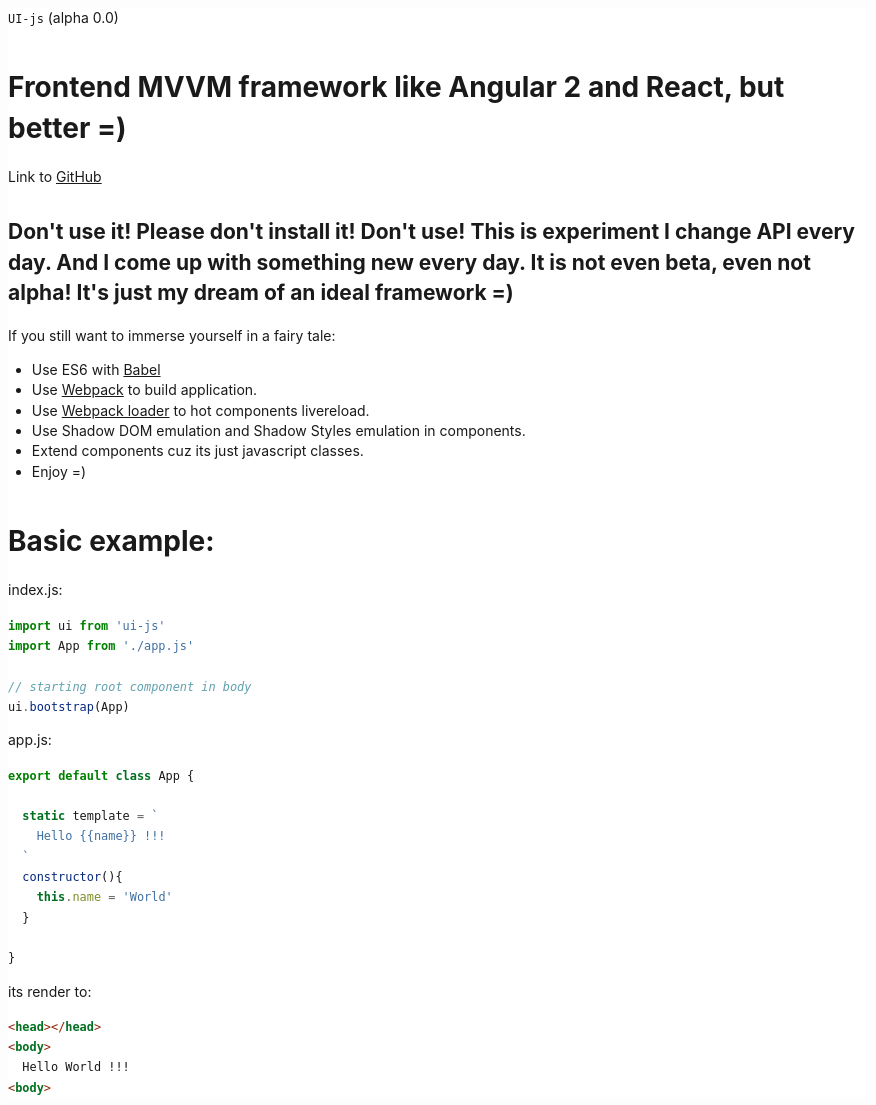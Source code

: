 `UI-js` (alpha 0.0)

Frontend MVVM framework like Angular 2 and React, but better =)
===

Link to [GitHub](https://github.com/uMaxmaxmaximus/ui-js/issues)

Don't use it! Please don't install it! Don't use! This is experiment I change API every day. And I come up with something new every day. It is not even beta, even not alpha! It's just my dream of an ideal framework =)
---


If you still want to immerse yourself in a fairy tale:

- Use ES6 with [Babel](https://www.npmjs.com/package/babel)
- Use [Webpack](https://www.npmjs.com/package/webpack) to build application.
- Use [Webpack loader](https://www.npmjs.com/package/ui-js-loader) to hot components livereload. 
- Use Shadow DOM emulation and Shadow Styles emulation in components.
- Extend components cuz its just javascript classes.
- Enjoy =)


Basic example:
===

index.js:
```javascript
import ui from 'ui-js'
import App from './app.js'

// starting root component in body
ui.bootstrap(App)
```

app.js:
```javascript
export default class App {

  static template = `
    Hello {{name}} !!!
  `
  constructor(){
    this.name = 'World'
  }

}
```

its render to:
```html
<head></head>
<body>
  Hello World !!!
<body>
```
